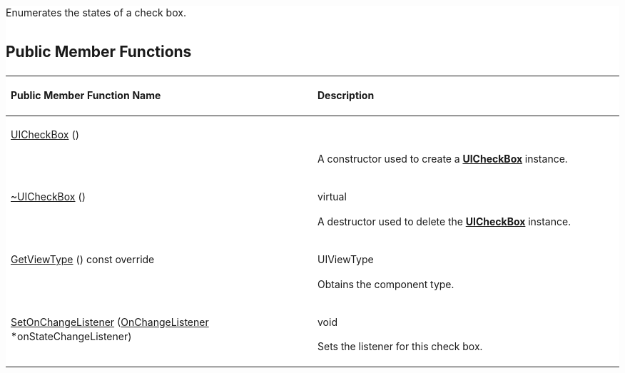 </td>
<td class="cellrowborder" valign="top" width="50%" headers="mcps1.1.3.1.2 "><p id="p113914405093534"><a name="p113914405093534"></a><a name="p113914405093534"></a>Enumerates the states of a check box. </p>
</td>
</tr>
</tbody>
</table>

## Public Member Functions<a name="pub-methods"></a>

<a name="table1638165491093534"></a>
<table><thead align="left"><tr id="row1172162000093534"><th class="cellrowborder" valign="top" width="50%" id="mcps1.1.3.1.1"><p id="p115057146093534"><a name="p115057146093534"></a><a name="p115057146093534"></a>Public Member Function Name</p>
</th>
<th class="cellrowborder" valign="top" width="50%" id="mcps1.1.3.1.2"><p id="p377912844093534"><a name="p377912844093534"></a><a name="p377912844093534"></a>Description</p>
</th>
</tr>
</thead>
<tbody><tr id="row600057843093534"><td class="cellrowborder" valign="top" width="50%" headers="mcps1.1.3.1.1 "><p id="p89647485093534"><a name="p89647485093534"></a><a name="p89647485093534"></a><a href="Graphic.md#ga811085fbe237690f21a95e7df2a7c45f">UICheckBox</a> ()</p>
</td>
<td class="cellrowborder" valign="top" width="50%" headers="mcps1.1.3.1.2 "><p id="p96822977093534"><a name="p96822977093534"></a><a name="p96822977093534"></a>&nbsp;</p>
<p id="p52061819093534"><a name="p52061819093534"></a><a name="p52061819093534"></a>A constructor used to create a <strong id="b71287992093534"><a name="b71287992093534"></a><a name="b71287992093534"></a><a href="OHOS-UICheckBox.md">UICheckBox</a></strong> instance. </p>
</td>
</tr>
<tr id="row171140164093534"><td class="cellrowborder" valign="top" width="50%" headers="mcps1.1.3.1.1 "><p id="p376440529093534"><a name="p376440529093534"></a><a name="p376440529093534"></a><a href="Graphic.md#ga061c90b24caa6595b70a9da9f96c5c4e">~UICheckBox</a> ()</p>
</td>
<td class="cellrowborder" valign="top" width="50%" headers="mcps1.1.3.1.2 "><p id="p1962041088093534"><a name="p1962041088093534"></a><a name="p1962041088093534"></a>virtual&nbsp;</p>
<p id="p1166504285093534"><a name="p1166504285093534"></a><a name="p1166504285093534"></a>A destructor used to delete the <strong id="b351750993093534"><a name="b351750993093534"></a><a name="b351750993093534"></a><a href="OHOS-UICheckBox.md">UICheckBox</a></strong> instance. </p>
</td>
</tr>
<tr id="row2104694493093534"><td class="cellrowborder" valign="top" width="50%" headers="mcps1.1.3.1.1 "><p id="p532926469093534"><a name="p532926469093534"></a><a name="p532926469093534"></a><a href="Graphic.md#ga6820cef1fb685db5796670ca56b6aace">GetViewType</a> () const override</p>
</td>
<td class="cellrowborder" valign="top" width="50%" headers="mcps1.1.3.1.2 "><p id="p671911426093534"><a name="p671911426093534"></a><a name="p671911426093534"></a>UIViewType&nbsp;</p>
<p id="p1186159683093534"><a name="p1186159683093534"></a><a name="p1186159683093534"></a>Obtains the component type. </p>
</td>
</tr>
<tr id="row1300059147093534"><td class="cellrowborder" valign="top" width="50%" headers="mcps1.1.3.1.1 "><p id="p555154726093534"><a name="p555154726093534"></a><a name="p555154726093534"></a><a href="Graphic.md#gad72c8f6a67fc3fb86da8eabffcf5315d">SetOnChangeListener</a> (<a href="OHOS-UICheckBox-OnChangeListener.md">OnChangeListener</a> *onStateChangeListener)</p>
</td>
<td class="cellrowborder" valign="top" width="50%" headers="mcps1.1.3.1.2 "><p id="p1890812952093534"><a name="p1890812952093534"></a><a name="p1890812952093534"></a>void&nbsp;</p>
<p id="p416989739093534"><a name="p416989739093534"></a><a name="p416989739093534"></a>Sets the listener for this check box. </p>
</td>